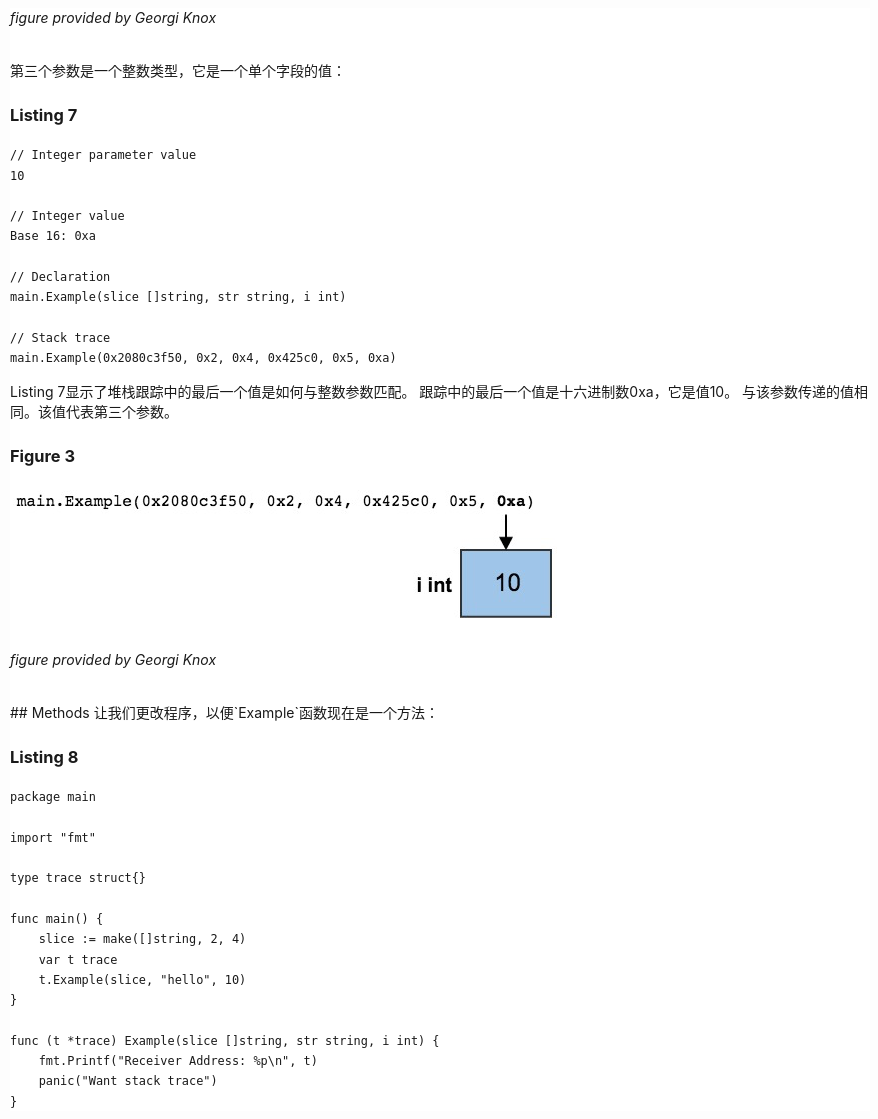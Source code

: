 <h6>figure provided by Georgi Knox</h6>

第三个参数是一个整数类型，它是一个单个字段的值：
###  Listing 7
```
// Integer parameter value
10

// Integer value
Base 16: 0xa

// Declaration
main.Example(slice []string, str string, i int)

// Stack trace
main.Example(0x2080c3f50, 0x2, 0x4, 0x425c0, 0x5, 0xa)
```

Listing 7显示了堆栈跟踪中的最后一个值是如何与整数参数匹配。
跟踪中的最后一个值是十六进制数0xa，它是值10。
与该参数传递的值相同。该值代表第三个参数。

###  Figure 3
![Stack03.png](./asset/Stack03.png)

<h6>figure provided by Georgi Knox</h6>
## Methods
让我们更改程序，以便`Example`函数现在是一个方法：

###  Listing 8
```
package main

import "fmt"

type trace struct{}

func main() {
    slice := make([]string, 2, 4)
    var t trace
    t.Example(slice, "hello", 10)
}

func (t *trace) Example(slice []string, str string, i int) {
    fmt.Printf("Receiver Address: %p\n", t)
    panic("Want stack trace")
}
```
